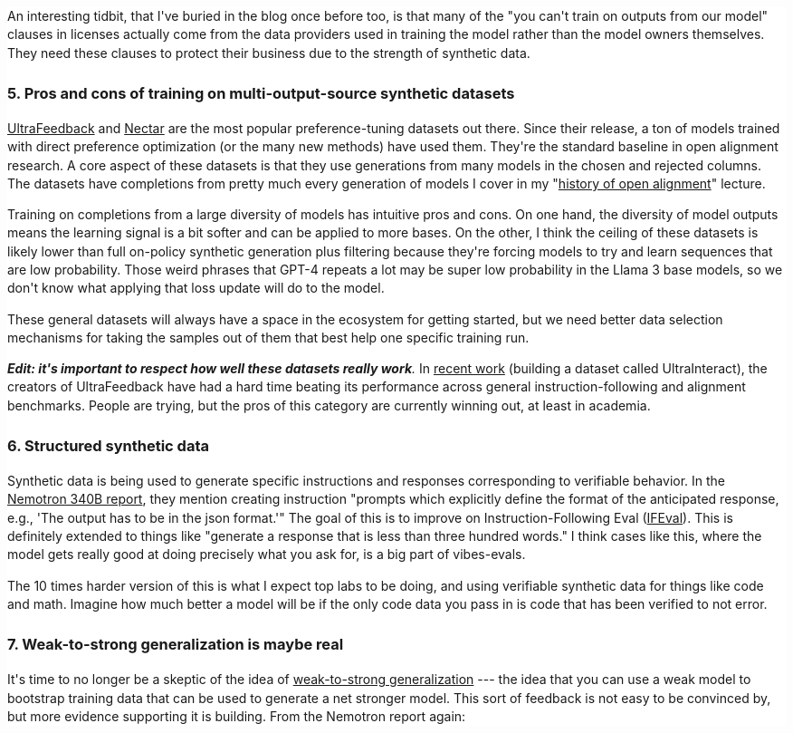 An interesting tidbit, that I've buried in the blog once before too, is that many of the "you can't train on outputs from our model" clauses in licenses actually come from the data providers used in training the model rather than the model owners themselves. They need these clauses to protect their business due to the strength of synthetic data.

### 5. Pros and cons of training on multi-output-source synthetic datasets

[UltraFeedback](https://huggingface.co/datasets/openbmb/UltraFeedback) and [Nectar](https://huggingface.co/datasets/berkeley-nest/Nectar) are the most popular preference-tuning datasets out there. Since their release, a ton of models trained with direct preference optimization (or the many new methods) have used them. They're the standard baseline in open alignment research. A core aspect of these datasets is that they use generations from many models in the chosen and rejected columns. The datasets have completions from pretty much every generation of models I cover in my "[history of open alignment](https://www.youtube.com/watch?v=AdLgPmcrXwQ)" lecture.

Training on completions from a large diversity of models has intuitive pros and cons. On one hand, the diversity of model outputs means the learning signal is a bit softer and can be applied to more bases. On the other, I think the ceiling of these datasets is likely lower than full on-policy synthetic generation plus filtering because they're forcing models to try and learn sequences that are low probability. Those weird phrases that GPT-4 repeats a lot may be super low probability in the Llama 3 base models, so we don't know what applying that loss update will do to the model.

These general datasets will always have a space in the ecosystem for getting started, but we need better data selection mechanisms for taking the samples out of them that best help one specific training run.

***Edit: it's important to respect how well these datasets really work**.* In [recent work](https://arxiv.org/abs/2404.02078) (building a dataset called UltraInteract), the creators of UltraFeedback have had a hard time beating its performance across general instruction-following and alignment benchmarks. People are trying, but the pros of this category are currently winning out, at least in academia.

### 6. Structured synthetic data

Synthetic data is being used to generate specific instructions and responses corresponding to verifiable behavior. In the [Nemotron 340B report](https://arxiv.org/abs/2406.11704v1), they mention creating instruction "prompts which explicitly define the format of the anticipated response, e.g., 'The output has to be in the json format.'" The goal of this is to improve on Instruction-Following Eval ([IFEval](https://arxiv.org/abs/2311.07911)). This is definitely extended to things like "generate a response that is less than three hundred words." I think cases like this, where the model gets really good at doing precisely what you ask for, is a big part of vibes-evals.

The 10 times harder version of this is what I expect top labs to be doing, and using verifiable synthetic data for things like code and math. Imagine how much better a model will be if the only code data you pass in is code that has been verified to not error.

### 7. Weak-to-strong generalization is maybe real

It's time to no longer be a skeptic of the idea of [weak-to-strong generalization](https://openai.com/index/weak-to-strong-generalization/) --- the idea that you can use a weak model to bootstrap training data that can be used to generate a net stronger model. This sort of feedback is not easy to be convinced by, but more evidence supporting it is building. From the Nemotron report again:
